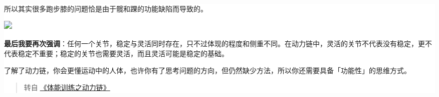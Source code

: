 所以其实很多跑步膝的问题恰是由于髋和踝的功能缺陷而导致的。

![](https://ws3.sinaimg.cn/large/006tKfTcgy1fhg2buv4nwj30ia0a2dfx.jpg)

**最后我要再次强调**：任何一个关节，稳定与灵活同时存在，只不过体现的程度和侧重不同。在动力链中，灵活的关节不代表没有稳定，更不代表稳定不重要；稳定的关节也需要灵活，而且灵活可能是稳定的基础。

了解了动力链，你会更懂运动中的人体，也许你有了思考问题的方向，但仍然缺少方法，所以你还需要具备「功能性」的思维方式。

>转自 [《体能训练之动力链》](https://zhuanlan.zhihu.com/p/20774747)